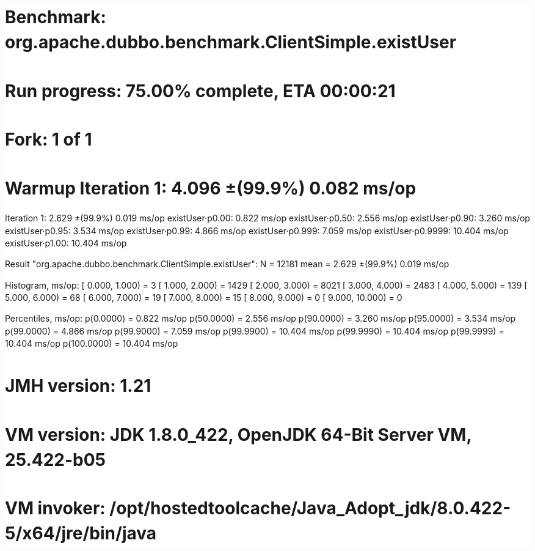 # Benchmark: org.apache.dubbo.benchmark.ClientSimple.existUser

# Run progress: 75.00% complete, ETA 00:00:21
# Fork: 1 of 1
# Warmup Iteration   1: 4.096 ±(99.9%) 0.082 ms/op
Iteration   1: 2.629 ±(99.9%) 0.019 ms/op
                 existUser·p0.00:   0.822 ms/op
                 existUser·p0.50:   2.556 ms/op
                 existUser·p0.90:   3.260 ms/op
                 existUser·p0.95:   3.534 ms/op
                 existUser·p0.99:   4.866 ms/op
                 existUser·p0.999:  7.059 ms/op
                 existUser·p0.9999: 10.404 ms/op
                 existUser·p1.00:   10.404 ms/op



Result "org.apache.dubbo.benchmark.ClientSimple.existUser":
  N = 12181
  mean =      2.629 ±(99.9%) 0.019 ms/op

  Histogram, ms/op:
    [ 0.000,  1.000) = 3 
    [ 1.000,  2.000) = 1429 
    [ 2.000,  3.000) = 8021 
    [ 3.000,  4.000) = 2483 
    [ 4.000,  5.000) = 139 
    [ 5.000,  6.000) = 68 
    [ 6.000,  7.000) = 19 
    [ 7.000,  8.000) = 15 
    [ 8.000,  9.000) = 0 
    [ 9.000, 10.000) = 0 

  Percentiles, ms/op:
      p(0.0000) =      0.822 ms/op
     p(50.0000) =      2.556 ms/op
     p(90.0000) =      3.260 ms/op
     p(95.0000) =      3.534 ms/op
     p(99.0000) =      4.866 ms/op
     p(99.9000) =      7.059 ms/op
     p(99.9900) =     10.404 ms/op
     p(99.9990) =     10.404 ms/op
     p(99.9999) =     10.404 ms/op
    p(100.0000) =     10.404 ms/op


# JMH version: 1.21
# VM version: JDK 1.8.0_422, OpenJDK 64-Bit Server VM, 25.422-b05
# VM invoker: /opt/hostedtoolcache/Java_Adopt_jdk/8.0.422-5/x64/jre/bin/java